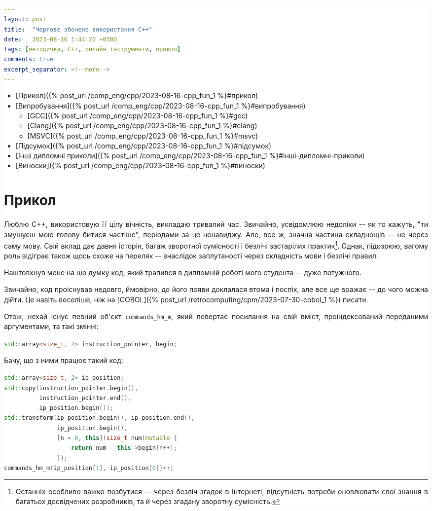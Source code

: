 ```yaml
---
layout: post
title:  "Чергове збочене використання С++"
date:   2023-08-16 1:44:20 +0300
tags: [методичка, C++, онлайн інструменти, прикол]
comments: true
excerpt_separator: <!--more-->
---
```


- [Прикол]({% post_url /comp_eng/cpp/2023-08-16-cpp_fun_1 %}#прикол)
- [Випробування]({% post_url /comp_eng/cpp/2023-08-16-cpp_fun_1 %}#випробування)
  - [GCC]({% post_url /comp_eng/cpp/2023-08-16-cpp_fun_1 %}#gcc)
  - [Clang]({% post_url /comp_eng/cpp/2023-08-16-cpp_fun_1 %}#clang)
  - [MSVC]({% post_url /comp_eng/cpp/2023-08-16-cpp_fun_1 %}#msvc)
- [Підсумок]({% post_url /comp_eng/cpp/2023-08-16-cpp_fun_1 %}#підсумок)
- [Інші дипломні приколи]({% post_url /comp_eng/cpp/2023-08-16-cpp_fun_1 %}#інші-дипломні-приколи)
- [Виноски]({% post_url /comp_eng/cpp/2023-08-16-cpp_fun_1 %}#виноски)
 
# Прикол 

Люблю С++, використовую її цілу вічність, викладаю тривалий час. Звичайно, усвідомлюю недоліки -- як то кажуть, "ти змушуєш мою голову битися частіше", періодами за це ненавиджу. Але, все ж, значна частина складнощів -- не через саму мову. Свій вклад дає давня історія, багаж зворотної сумісності і безлічі застарілих практик[^OP1]. Однак, підозрюю, вагому роль відіграє також щось схоже на переляк -- внаслідок заплутаності через складність мови і безлічі правил. 

[^OP1]: Останніх особливо важко позбутися -- через безліч згадок в Інтернеті, відсутність потреби оновлювати свої знання в багатьох досвідчених розробників, та й через згадану зворотну сумісність. 

Наштовхнув мене на цю думку код, який трапився в дипломній роботі мого студента -- дуже потужного. 

<style>body {text-align: justify}</style>



Звичайно, код проіснував недовго, ймовірно, до його появи доклалася втома і поспіх, але все ще вражає -- до чого можна дійти. Це навіть веселіше, ніж на [COBOL]({% post_url /retrocomputing/cpm/2023-07-30-cobol_1 %}) писати.

Отож, нехай існує певний об'єкт ``commands_hm_m``, який повертає посилання на свій вміст, проіндексований переданими аргументами, та такі змінні: 

```C++
std::array<size_t, 2> instruction_pointer, begin;
```

Бачу, що з ними працює такий код: 

```C++
std::array<size_t, 2> ip_position;
std::copy(instruction_pointer.begin(),
          instruction_pointer.end(),
          ip_position.begin());
std::transform(ip_position.begin(), ip_position.end(),
               ip_position.begin(),
               [n = 0, this](size_t num)mutable {
                   return num - this->begin[n++];
               });
commands_hm_m(ip_position[1], ip_position[0])++;
```


[^NI]: Щоб не заінлайнило абощо.
[^NPERF]: Вимірювати реальну продуктивність отриманого коду, за допомогою іншого інструменту за тим посиланням -- [Quick C++ Benchmark](https://quick-bench.com), таки полінувався. 
[^OPT2]: Ще одна ілюстрація -- в будь-якому випадку, оптимізувати її компілятору простіше.
[^XXX]: Видається, так виглядають результати поспіху разом із неуважністю, коли редактор пропонує автовиправлення. Часто бачу схоже в коді. Постійно жартую з того приводу: "Я буду говорити лише в присутності свого авокадо."